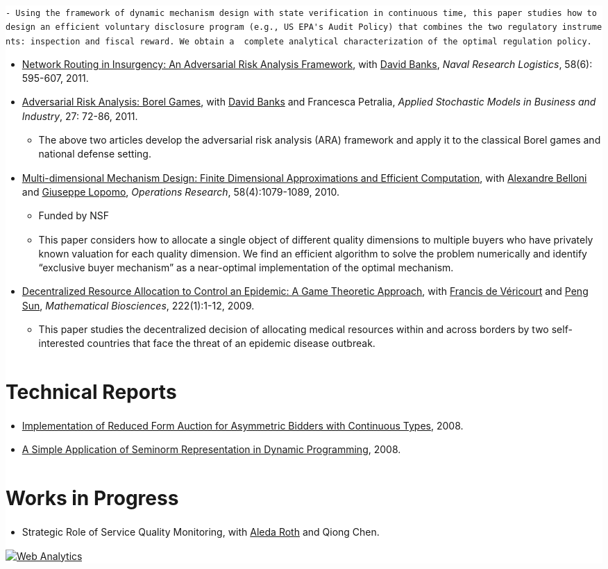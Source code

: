     - Using the framework of dynamic mechanism design with state verification in continuous time, this paper studies how to design an efficient voluntary disclosure program (e.g., US EPA's Audit Policy) that combines the two regulatory instruments: inspection and fiscal reward. We obtain a  complete analytical characterization of the optimal regulation policy. 

* [Network Routing in Insurgency: An Adversarial Risk Analysis Framework](https://onlinelibrary.wiley.com/doi/abs/10.1002/nav.20469), with [David Banks](http://www2.stat.duke.edu/~banks/), *Naval Research Logistics*, 58(6): 595-607, 2011.

* [Adversarial Risk Analysis: Borel Games](https://onlinelibrary.wiley.com/doi/abs/10.1002/asmb.890), with [David Banks](http://www2.stat.duke.edu/~banks/) and Francesca Petralia, *Applied Stochastic Models in Business and Industry*, 27: 72-86, 2011.

    - The above two articles develop the adversarial risk analysis (ARA) framework and apply it to the classical Borel games and national defense setting.
    
* [Multi-dimensional Mechanism Design: Finite Dimensional Approximations and Efficient Computation](https://pubsonline.informs.org/doi/abs/10.1287/opre.1100.0824), with [Alexandre Belloni](https://faculty.fuqua.duke.edu/~abn5/belloni-index.html) and [Giuseppe Lopomo](https://www.fuqua.duke.edu/faculty/giuseppe-lopomo), *Operations Research*, 58(4):1079-1089, 2010.

    - Funded by NSF 

    - This paper considers how to allocate a single object of different quality dimensions to multiple buyers who have privately known valuation for each quality dimension. We find an efficient algorithm to solve the problem numerically and identify “exclusive buyer mechanism” as a near-optimal implementation of the optimal mechanism.
    
* [Decentralized Resource Allocation to Control an Epidemic: A Game Theoretic Approach](https://www.sciencedirect.com/science/article/abs/pii/S0025556409001321), with  [Francis de Véricourt](https://faculty-research.esmt.berlin/person/francis-de-vericourt/bio) and [Peng Sun](https://faculty.fuqua.duke.edu/~psun/bio/), *Mathematical Biosciences*, 222(1):1-12, 2009.

    - This paper studies the decentralized decision of allocating medical resources within and across borders by two self-interested countries that face the threat of an epidemic disease outbreak.
 
# Technical Reports

* [Implementation of Reduced Form Auction for Asymmetric Bidders with Continuous Types](/papers/Border.pdf), 2008.

* [A Simple Application of Seminorm Representation in Dynamic Programming](/papers/Seminorm.pdf), 2008.

# Works in Progress

* Strategic Role of Service Quality Monitoring, with [Aleda Roth](http://www.clemson.edu/business/about/profiles/AROTH) and Qiong Chen.  


<script type="text/javascript">
var sc_project=10633359; 
var sc_invisible=1; 
var sc_security="36df45d9"; 
</script>
<script type="text/javascript"
src="https://www.statcounter.com/counter/counter.js"
async></script>
<noscript><div class="statcounter"><a title="Web Analytics"
href="https://statcounter.com/" target="_blank"><img
class="statcounter"
src="https://c.statcounter.com/10633359/0/36df45d9/1/"
alt="Web Analytics"
referrerPolicy="no-referrer-when-downgrade"></a></div></noscript>
